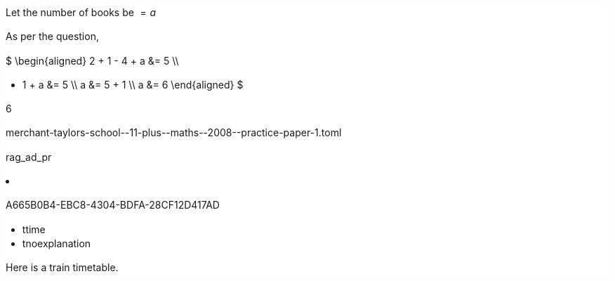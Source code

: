 </div>
<div class='workings'>
<div class='working'>

Let the number of books be $= a$

As per the question,

$
\begin{aligned}
2 + 1 - 4 + a &= 5 \\\\
- 1 + a       &= 5 \\\\
a             &= 5 + 1 \\\\
a             &= 6
\end{aligned}
$

</div>
</div>
<div class='answers'>
<div class='answer'>

$6$

</div>
</div>

<div class='papername'>
<p>merchant-taylors-school--11-plus--maths--2008--practice-paper-1.toml</p>
</div>
<div class='rag'>
<p>rag_ad_pr</p>
</div>
</div>
</li>
<li>
<div class='question_envelope rag_ad_pr question'>
<div class='uuid'>
<p>A665B0B4-EBC8-4304-BDFA-28CF12D417AD</p>
</div>
<div class='topics'>
<ul>
<li>
ttime
</li>
<li>
tnoexplanation
</li>
</ul>
</div>
<div class='question question'>

Here is a train timetable.


